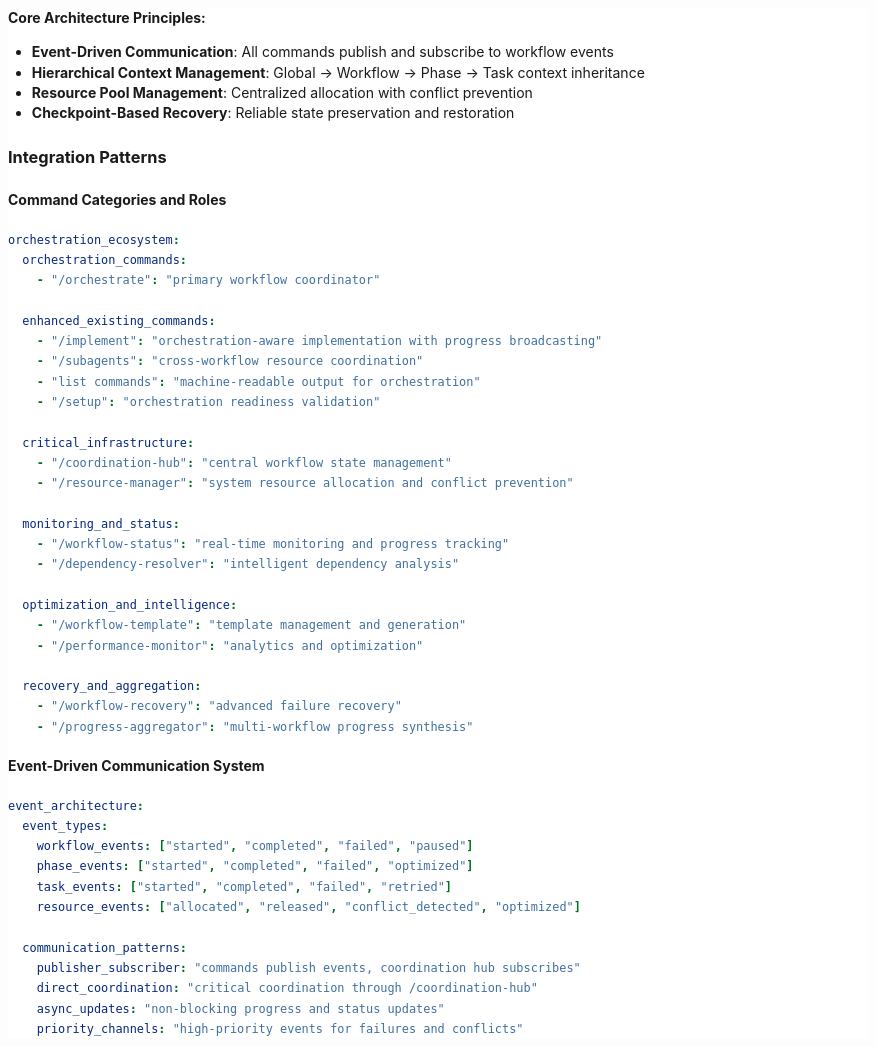 **Core Architecture Principles:**
- **Event-Driven Communication**: All commands publish and subscribe to workflow events
- **Hierarchical Context Management**: Global → Workflow → Phase → Task context inheritance
- **Resource Pool Management**: Centralized allocation with conflict prevention
- **Checkpoint-Based Recovery**: Reliable state preservation and restoration

### Integration Patterns

#### Command Categories and Roles
```yaml
orchestration_ecosystem:
  orchestration_commands:
    - "/orchestrate": "primary workflow coordinator"

  enhanced_existing_commands:
    - "/implement": "orchestration-aware implementation with progress broadcasting"
    - "/subagents": "cross-workflow resource coordination"
    - "list commands": "machine-readable output for orchestration"
    - "/setup": "orchestration readiness validation"

  critical_infrastructure:
    - "/coordination-hub": "central workflow state management"
    - "/resource-manager": "system resource allocation and conflict prevention"

  monitoring_and_status:
    - "/workflow-status": "real-time monitoring and progress tracking"
    - "/dependency-resolver": "intelligent dependency analysis"

  optimization_and_intelligence:
    - "/workflow-template": "template management and generation"
    - "/performance-monitor": "analytics and optimization"

  recovery_and_aggregation:
    - "/workflow-recovery": "advanced failure recovery"
    - "/progress-aggregator": "multi-workflow progress synthesis"
```

#### Event-Driven Communication System
```yaml
event_architecture:
  event_types:
    workflow_events: ["started", "completed", "failed", "paused"]
    phase_events: ["started", "completed", "failed", "optimized"]
    task_events: ["started", "completed", "failed", "retried"]
    resource_events: ["allocated", "released", "conflict_detected", "optimized"]

  communication_patterns:
    publisher_subscriber: "commands publish events, coordination hub subscribes"
    direct_coordination: "critical coordination through /coordination-hub"
    async_updates: "non-blocking progress and status updates"
    priority_channels: "high-priority events for failures and conflicts"
```
